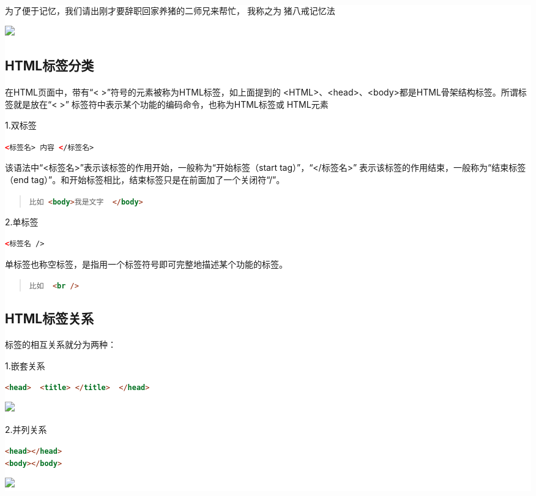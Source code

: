 
为了便于记忆，我们请出刚才要辞职回家养猪的二师兄来帮忙， 我称之为  猪八戒记忆法

<img src="media/pig.png" />





## HTML标签分类

  在HTML页面中，带有“< >”符号的元素被称为HTML标签，如上面提到的 &lt;HTML&gt;、&lt;head&gt;、&lt;body&gt;都是HTML骨架结构标签。所谓标签就是放在“< >” 标签符中表示某个功能的编码命令，也称为HTML标签或 HTML元素

1.双标签

~~~html
<标签名> 内容 </标签名>
~~~

该语法中“<标签名>”表示该标签的作用开始，一般称为“开始标签（start tag）”，“</标签名>” 表示该标签的作用结束，一般称为“结束标签（end tag）”。和开始标签相比，结束标签只是在前面加了一个关闭符“/”。

> ~~~html
> 比如 <body>我是文字  </body>
> ~~~

2.单标签

~~~html
<标签名 />
~~~

  单标签也称空标签，是指用一个标签符号即可完整地描述某个功能的标签。

> ~~~html
> 比如  <br />
> ~~~

## HTML标签关系

标签的相互关系就分为两种：

1.嵌套关系

```html
<head>  <title> </title>  </head>
```

<img src="media/father.jpg">

2.并列关系

```html
<head></head>
<body></body>
```

<img src="media/xiong.jpg">
